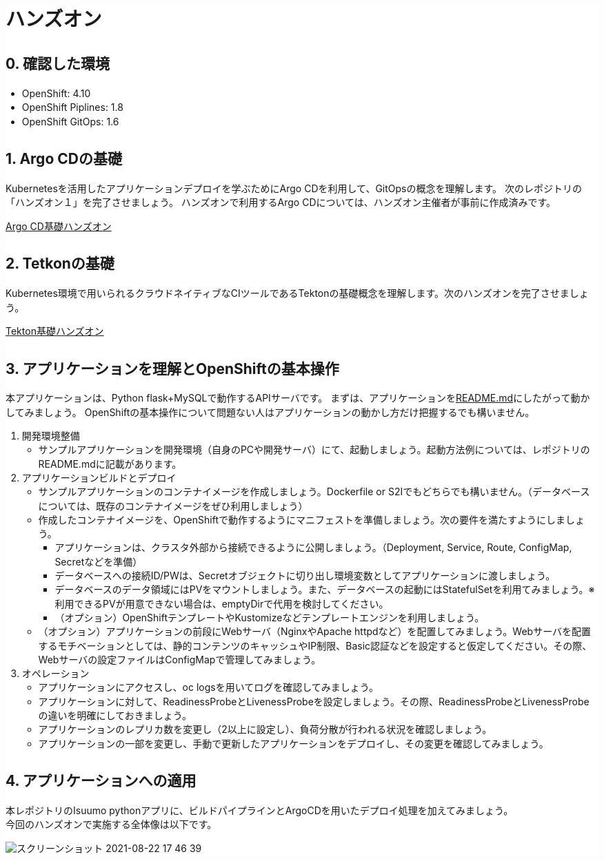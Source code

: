 # ハンズオン
## 0. 確認した環境
- OpenShift: 4.10
- OpenShift Piplines: 1.8
- OpenShift GitOps: 1.6

## 1. Argo CDの基礎
Kubernetesを活用したアプリケーションデプロイを学ぶためにArgo CDを利用して、GitOpsの概念を理解します。
次のレポジトリの「ハンズオン１」を完了させましょう。
ハンズオンで利用するArgo CDについては、ハンズオン主催者が事前に作成済みです。

[Argo CD基礎ハンズオン](https://github.com/mamoru1112/openshift-gitops-handson)

## 2. Tetkonの基礎
Kubernetes環境で用いられるクラウドネイティブなCIツールであるTektonの基礎概念を理解します。次のハンズオンを完了させましょう。

[Tekton基礎ハンズオン](/docs/tekton.md)

## 3. アプリケーションを理解とOpenShiftの基本操作
本アプリケーションは、Python flask+MySQLで動作するAPIサーバです。
まずは、アプリケーションを[README.md](README.md)にしたがって動かしてみましょう。
OpenShiftの基本操作について問題ない人はアプリケーションの動かし方だけ把握するでも構いません。

1. 開発環境整備
    - サンプルアプリケーションを開発環境（自身のPCや開発サーバ）にて、起動しましょう。起動方法例については、レポジトリのREADME.mdに記載があります。
1. アプリケーションビルドとデプロイ
    - サンプルアプリケーションのコンテナイメージを作成しましょう。Dockerfile or S2Iでもどちらでも構いません。（データベースについては、既存のコンテナイメージをぜひ利用しましょう）
    - 作成したコンテナイメージを、OpenShiftで動作するようにマニフェストを準備しましょう。次の要件を満たすようにしましょう。
        - アプリケーションは、クラスタ外部から接続できるように公開しましょう。（Deployment, Service, Route, ConfigMap, Secretなどを準備）
        - データベースへの接続ID/PWは、Secretオブジェクトに切り出し環境変数としてアプリケーションに渡しましょう。
        - データベースのデータ領域にはPVをマウントしましょう。また、データベースの起動にはStatefulSetを利用てみましょう。※利用できるPVが用意できない場合は、emptyDirで代用を検討してください。
        - （オプション）OpenShiftテンプレートやKustomizeなどテンプレートエンジンを利用しましょう。
    - （オプション）アプリケーションの前段にWebサーバ（NginxやApache httpdなど）を配置してみましょう。Webサーバを配置するモチベーションとしては、静的コンテンツのキャッシュやIP制限、Basic認証などを設定すると仮定してください。その際、Webサーバの設定ファイルはConfigMapで管理してみましょう。
1. オペレーション
    - アプリケーションにアクセスし、oc logsを用いてログを確認してみましょう。
    - アプリケーションに対して、ReadinessProbeとLivenessProbeを設定しましょう。その際、ReadinessProbeとLivenessProbeの違いを明確にしておきましょう。
    - アプリケーションのレプリカ数を変更し（2以上に設定し）、負荷分散が行われる状況を確認しましょう。
    - アプリケーションの一部を変更し、手動で更新したアプリケーションをデプロイし、その変更を確認してみましょう。

## 4. アプリケーションへの適用
本レポジトリのIsuumo pythonアプリに、ビルドパイプラインとArgoCDを用いたデプロイ処理を加えてみましょう。  
今回のハンズオンで実施する全体像は以下です。

<img width="1063" alt="スクリーンショット 2021-08-22 17 46 39" src="https://user-images.githubusercontent.com/733334/130348499-88ef2f1e-21bf-4769-96f2-bb143f408a5d.png">
